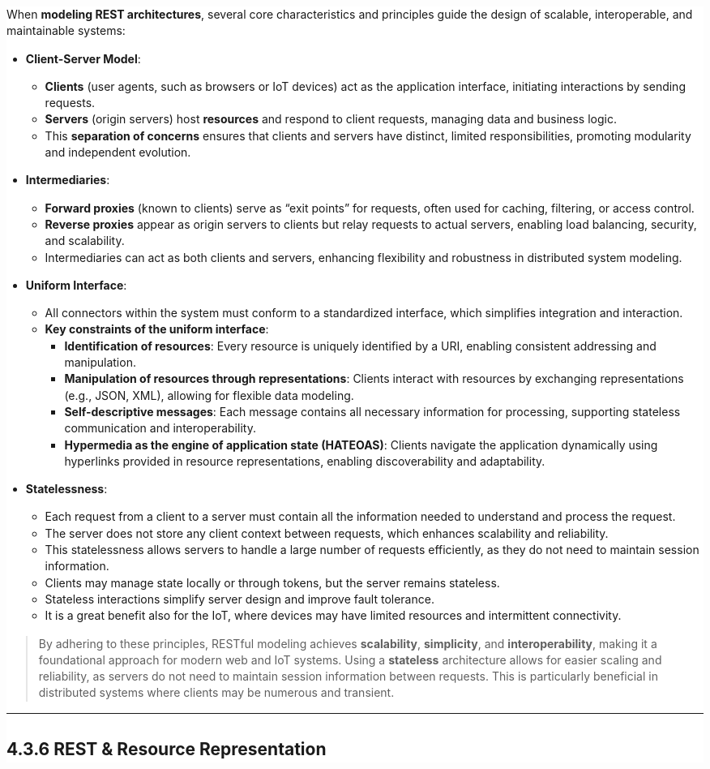 When **modeling REST architectures**, several core characteristics and principles guide the design of scalable, interoperable, and maintainable systems:

- **Client-Server Model**:  
  - **Clients** (user agents, such as browsers or IoT devices) act as the application interface, initiating interactions by sending requests.
  - **Servers** (origin servers) host **resources** and respond to client requests, managing data and business logic.
  - This **separation of concerns** ensures that clients and servers have distinct, limited responsibilities, promoting modularity and independent evolution.

- **Intermediaries**:  
  - **Forward proxies** (known to clients) serve as “exit points” for requests, often used for caching, filtering, or access control.
  - **Reverse proxies** appear as origin servers to clients but relay requests to actual servers, enabling load balancing, security, and scalability.
  - Intermediaries can act as both clients and servers, enhancing flexibility and robustness in distributed system modeling.

- **Uniform Interface**:  
  - All connectors within the system must conform to a standardized interface, which simplifies integration and interaction.
  - **Key constraints of the uniform interface**:
    - **Identification of resources**: Every resource is uniquely identified by a URI, enabling consistent addressing and manipulation.
    - **Manipulation of resources through representations**: Clients interact with resources by exchanging representations (e.g., JSON, XML), allowing for flexible data modeling.
    - **Self-descriptive messages**: Each message contains all necessary information for processing, supporting stateless communication and interoperability.
    - **Hypermedia as the engine of application state (HATEOAS)**: Clients navigate the application dynamically using hyperlinks provided in resource representations, enabling discoverability and adaptability.

- **Statelessness**:  
  - Each request from a client to a server must contain all the information needed to understand and process the request.
  - The server does not store any client context between requests, which enhances scalability and reliability.
  - This statelessness allows servers to handle a large number of requests efficiently, as they do not need to maintain session information.
  - Clients may manage state locally or through tokens, but the server remains stateless.
  - Stateless interactions simplify server design and improve fault tolerance.
  - It is a great benefit also for the IoT, where devices may have limited resources and intermittent connectivity.

> By adhering to these principles, RESTful modeling achieves **scalability**, **simplicity**, and **interoperability**, making it a foundational approach for modern web and IoT systems.
> Using a **stateless** architecture allows for easier scaling and reliability, as servers do not need to maintain session information between requests. This is particularly beneficial in distributed systems where clients may be numerous and transient.

---

## 4.3.6 REST & Resource Representation
